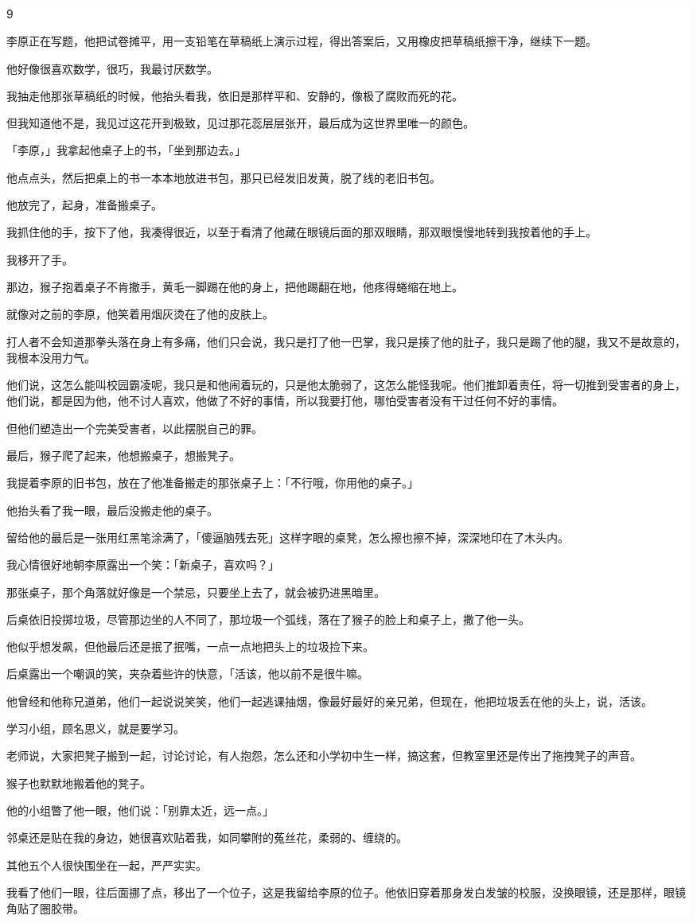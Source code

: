 9

李原正在写题，他把试卷摊平，用一支铅笔在草稿纸上演示过程，得出答案后，又用橡皮把草稿纸擦干净，继续下一题。

他好像很喜欢数学，很巧，我最讨厌数学。

我抽走他那张草稿纸的时候，他抬头看我，依旧是那样平和、安静的，像极了腐败而死的花。

但我知道他不是，我见过这花开到极致，见过那花蕊层层张开，最后成为这世界里唯一的颜色。

「李原，」我拿起他桌子上的书，「坐到那边去。」

他点点头，然后把桌上的书一本本地放进书包，那只已经发旧发黄，脱了线的老旧书包。

他放完了，起身，准备搬桌子。

我抓住他的手，按下了他，我凑得很近，以至于看清了他藏在眼镜后面的那双眼睛，那双眼慢慢地转到我按着他的手上。

我移开了手。

那边，猴子抱着桌子不肯撒手，黄毛一脚踢在他的身上，把他踢翻在地，他疼得蜷缩在地上。

就像对之前的李原，他笑着用烟灰烫在了他的皮肤上。

打人者不会知道那拳头落在身上有多痛，他们只会说，我只是打了他一巴掌，我只是揍了他的肚子，我只是踢了他的腿，我又不是故意的，我根本没用力气。

他们说，这怎么能叫校园霸凌呢，我只是和他闹着玩的，只是他太脆弱了，这怎么能怪我呢。他们推卸着责任，将一切推到受害者的身上，他们说，都是因为他，他不讨人喜欢，他做了不好的事情，所以我要打他，哪怕受害者没有干过任何不好的事情。

但他们塑造出一个完美受害者，以此摆脱自己的罪。

最后，猴子爬了起来，他想搬桌子，想搬凳子。

我提着李原的旧书包，放在了他准备搬走的那张桌子上：「不行哦，你用他的桌子。」

他抬头看了我一眼，最后没搬走他的桌子。

留给他的最后是一张用红黑笔涂满了，「傻逼脑残去死」这样字眼的桌凳，怎么擦也擦不掉，深深地印在了木头内。

我心情很好地朝李原露出一个笑：「新桌子，喜欢吗？」

那张桌子，那个角落就好像是一个禁忌，只要坐上去了，就会被扔进黑暗里。

后桌依旧投掷垃圾，尽管那边坐的人不同了，那垃圾一个弧线，落在了猴子的脸上和桌子上，撒了他一头。

他似乎想发飙，但他最后还是抿了抿嘴，一点一点地把头上的垃圾捡下来。

后桌露出一个嘲讽的笑，夹杂着些许的快意，「活该，他以前不是很牛嘛。

他曾经和他称兄道弟，他们一起说说笑笑，他们一起逃课抽烟，像最好最好的亲兄弟，但现在，他把垃圾丢在他的头上，说，活该。

学习小组，顾名思义，就是要学习。

老师说，大家把凳子搬到一起，讨论讨论，有人抱怨，怎么还和小学初中生一样，搞这套，但教室里还是传出了拖拽凳子的声音。

猴子也默默地搬着他的凳子。

他的小组瞥了他一眼，他们说：「别靠太近，远一点。」

邻桌还是贴在我的身边，她很喜欢贴着我，如同攀附的菟丝花，柔弱的、缠绕的。

其他五个人很快围坐在一起，严严实实。

我看了他们一眼，往后面挪了点，移出了一个位子，这是我留给李原的位子。他依旧穿着那身发白发皱的校服，没换眼镜，还是那样，眼镜角贴了圈胶带。

